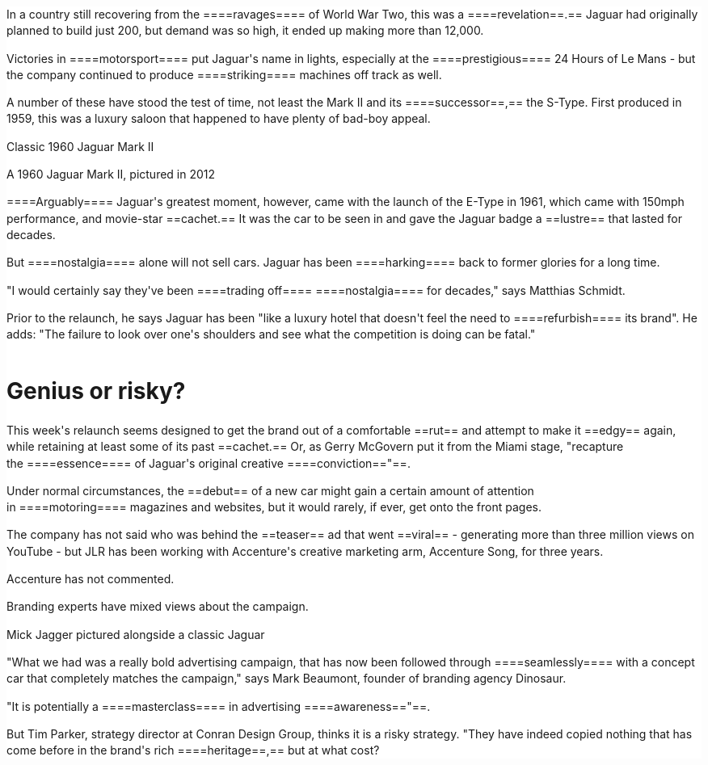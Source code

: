 In a country still recovering from the ====ravages==== of World War Two, this was a ====revelation==.== Jaguar had originally planned to build just 200, but demand was so high, it ended up making more than 12,000.

Victories in ====motorsport==== put Jaguar's name in lights, especially at the ====prestigious==== 24 Hours of Le Mans - but the company continued to produce ====striking==== machines off track as well.

A number of these have stood the test of time, not least the Mark II and its ====successor==,== the S-Type. First produced in 1959, this was a luxury saloon that happened to have plenty of bad-boy appeal.

Classic 1960 Jaguar Mark II

A 1960 Jaguar Mark II, pictured in 2012

====Arguably==== Jaguar's greatest moment, however, came with the launch of the E-Type in 1961, which came with 150mph performance, and movie-star ==cachet.== It was the car to be seen in and gave the Jaguar badge a ==lustre== that lasted for decades.

But ====nostalgia==== alone will not sell cars. Jaguar has been ====harking==== back to former glories for a long time.

"I would certainly say they've been ====trading off==== ====nostalgia==== for decades," says Matthias Schmidt.

Prior to the relaunch, he says Jaguar has been "like a luxury hotel that doesn't feel the need to ====refurbish==== its brand". He adds: "The failure to look over one's shoulders and see what the competition is doing can be fatal."

# Genius or risky?

This week's relaunch seems designed to get the brand out of a comfortable ==rut== and attempt to make it ==edgy== again, while retaining at least some of its past ==cachet.== Or, as Gerry McGovern put it from the Miami stage, "recapture the ====essence==== of Jaguar's original creative ====conviction=="==.

Under normal circumstances, the ==debut== of a new car might gain a certain amount of attention in ====motoring==== magazines and websites, but it would rarely, if ever, get onto the front pages.

The company has not said who was behind the ==teaser== ad that went ==viral== - generating more than three million views on YouTube - but JLR has been working with Accenture's creative marketing arm, Accenture Song, for three years.

Accenture has not commented.

Branding experts have mixed views about the campaign.

Mick Jagger pictured alongside a classic Jaguar

"What we had was a really bold advertising campaign, that has now been followed through ====seamlessly==== with a concept car that completely matches the campaign," says Mark Beaumont, founder of branding agency Dinosaur.

"It is potentially a ====masterclass==== in advertising ====awareness=="==.

But Tim Parker, strategy director at Conran Design Group, thinks it is a risky strategy. "They have indeed copied nothing that has come before in the brand's rich ====heritage==,== but at what cost?
